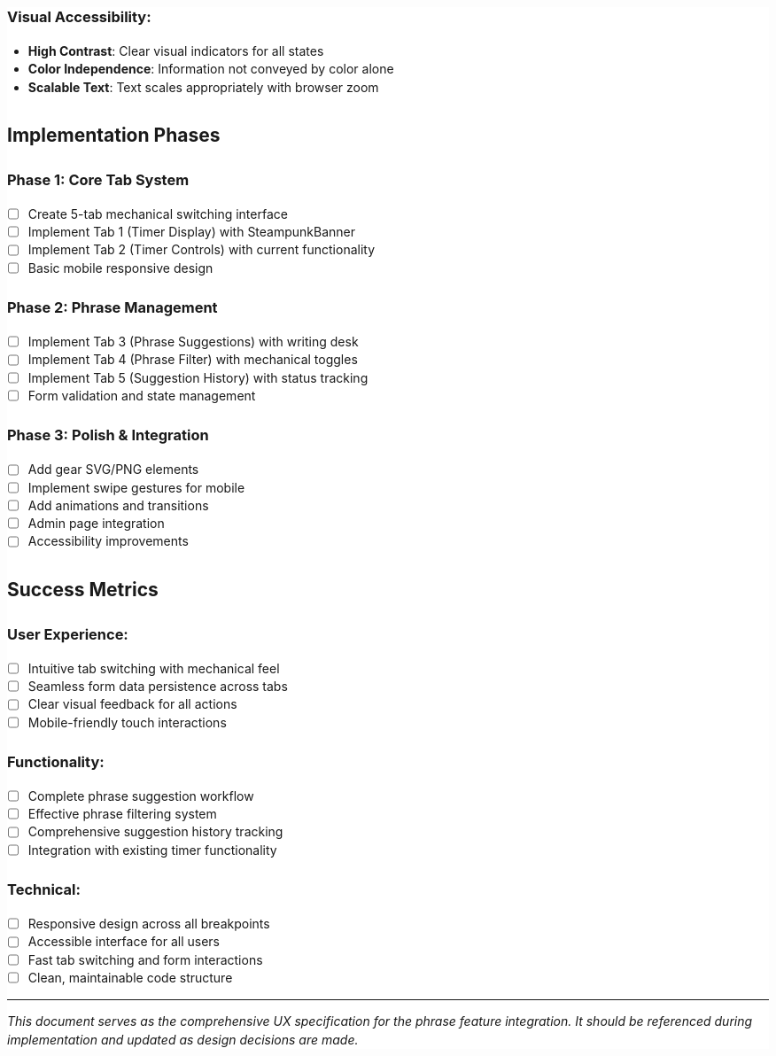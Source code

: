 ### Visual Accessibility:
- **High Contrast**: Clear visual indicators for all states
- **Color Independence**: Information not conveyed by color alone
- **Scalable Text**: Text scales appropriately with browser zoom

## Implementation Phases

### Phase 1: Core Tab System
- [ ] Create 5-tab mechanical switching interface
- [ ] Implement Tab 1 (Timer Display) with SteampunkBanner
- [ ] Implement Tab 2 (Timer Controls) with current functionality
- [ ] Basic mobile responsive design

### Phase 2: Phrase Management
- [ ] Implement Tab 3 (Phrase Suggestions) with writing desk
- [ ] Implement Tab 4 (Phrase Filter) with mechanical toggles
- [ ] Implement Tab 5 (Suggestion History) with status tracking
- [ ] Form validation and state management

### Phase 3: Polish & Integration
- [ ] Add gear SVG/PNG elements
- [ ] Implement swipe gestures for mobile
- [ ] Add animations and transitions
- [ ] Admin page integration
- [ ] Accessibility improvements

## Success Metrics

### User Experience:
- [ ] Intuitive tab switching with mechanical feel
- [ ] Seamless form data persistence across tabs
- [ ] Clear visual feedback for all actions
- [ ] Mobile-friendly touch interactions

### Functionality:
- [ ] Complete phrase suggestion workflow
- [ ] Effective phrase filtering system
- [ ] Comprehensive suggestion history tracking
- [ ] Integration with existing timer functionality

### Technical:
- [ ] Responsive design across all breakpoints
- [ ] Accessible interface for all users
- [ ] Fast tab switching and form interactions
- [ ] Clean, maintainable code structure

---

*This document serves as the comprehensive UX specification for the phrase feature integration. It should be referenced during implementation and updated as design decisions are made.*

